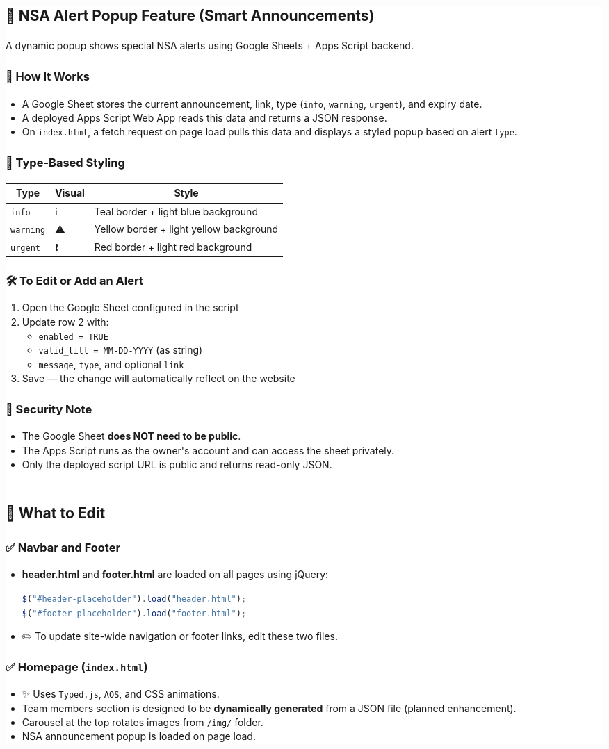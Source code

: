 
## 🔔 NSA Alert Popup Feature (Smart Announcements)

A dynamic popup shows special NSA alerts using Google Sheets + Apps Script backend.

### 🧹 How It Works
- A Google Sheet stores the current announcement, link, type (`info`, `warning`, `urgent`), and expiry date.
- A deployed Apps Script Web App reads this data and returns a JSON response.
- On `index.html`, a fetch request on page load pulls this data and displays a styled popup based on alert `type`.

### 🎨 Type-Based Styling
| Type | Visual | Style |
|------|--------|-------|
| `info` | ℹ️ | Teal border + light blue background |
| `warning` | ⚠️ | Yellow border + light yellow background |
| `urgent` | ❗ | Red border + light red background |

### 🛠️ To Edit or Add an Alert
1. Open the Google Sheet configured in the script
2. Update row 2 with:
   - `enabled = TRUE`
   - `valid_till = MM-DD-YYYY` (as string)
   - `message`, `type`, and optional `link`
3. Save — the change will automatically reflect on the website

### 🔐 Security Note
- The Google Sheet **does NOT need to be public**.
- The Apps Script runs as the owner's account and can access the sheet privately.
- Only the deployed script URL is public and returns read-only JSON.

---

## 🔧 What to Edit

### ✅ Navbar and Footer
- **header.html** and **footer.html** are loaded on all pages using jQuery:
  ```js
  $("#header-placeholder").load("header.html");
  $("#footer-placeholder").load("footer.html");
  ```
- ✏️ To update site-wide navigation or footer links, edit these two files.

### ✅ Homepage (`index.html`)
- ✨ Uses `Typed.js`, `AOS`, and CSS animations.
- Team members section is designed to be **dynamically generated** from a JSON file (planned enhancement).
- Carousel at the top rotates images from `/img/` folder.
- NSA announcement popup is loaded on page load.

